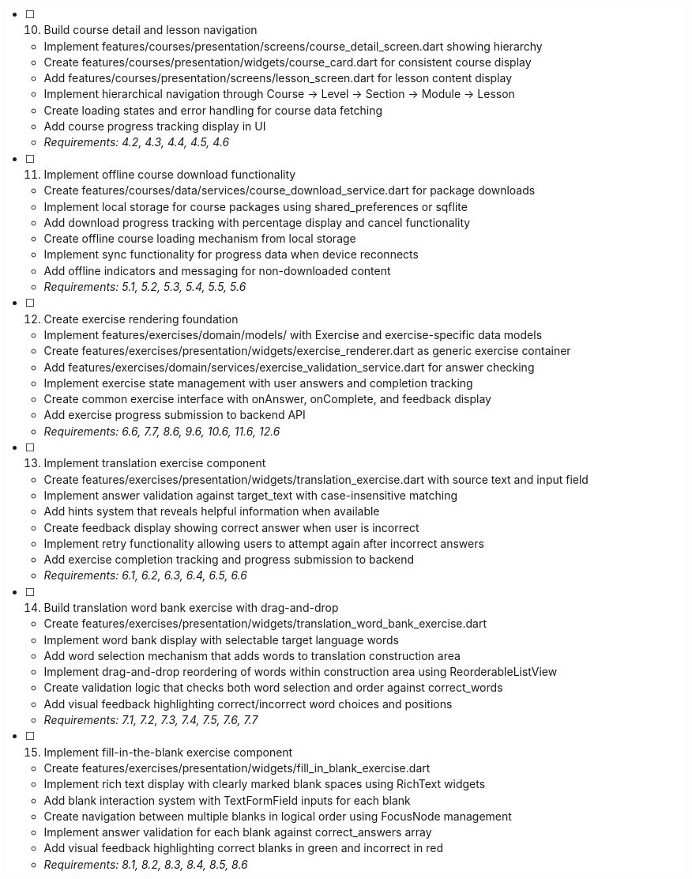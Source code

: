 - [ ] 10. Build course detail and lesson navigation
  - Implement features/courses/presentation/screens/course_detail_screen.dart showing hierarchy
  - Create features/courses/presentation/widgets/course_card.dart for consistent course display
  - Add features/courses/presentation/screens/lesson_screen.dart for lesson content display
  - Implement hierarchical navigation through Course → Level → Section → Module → Lesson
  - Create loading states and error handling for course data fetching
  - Add course progress tracking display in UI
  - _Requirements: 4.2, 4.3, 4.4, 4.5, 4.6_

- [ ] 11. Implement offline course download functionality
  - Create features/courses/data/services/course_download_service.dart for package downloads
  - Implement local storage for course packages using shared_preferences or sqflite
  - Add download progress tracking with percentage display and cancel functionality
  - Create offline course loading mechanism from local storage
  - Implement sync functionality for progress data when device reconnects
  - Add offline indicators and messaging for non-downloaded content
  - _Requirements: 5.1, 5.2, 5.3, 5.4, 5.5, 5.6_

- [ ] 12. Create exercise rendering foundation
  - Implement features/exercises/domain/models/ with Exercise and exercise-specific data models
  - Create features/exercises/presentation/widgets/exercise_renderer.dart as generic exercise container
  - Add features/exercises/domain/services/exercise_validation_service.dart for answer checking
  - Implement exercise state management with user answers and completion tracking
  - Create common exercise interface with onAnswer, onComplete, and feedback display
  - Add exercise progress submission to backend API
  - _Requirements: 6.6, 7.7, 8.6, 9.6, 10.6, 11.6, 12.6_

- [ ] 13. Implement translation exercise component
  - Create features/exercises/presentation/widgets/translation_exercise.dart with source text and input field
  - Implement answer validation against target_text with case-insensitive matching
  - Add hints system that reveals helpful information when available
  - Create feedback display showing correct answer when user is incorrect
  - Implement retry functionality allowing users to attempt again after incorrect answers
  - Add exercise completion tracking and progress submission to backend
  - _Requirements: 6.1, 6.2, 6.3, 6.4, 6.5, 6.6_

- [ ] 14. Build translation word bank exercise with drag-and-drop
  - Create features/exercises/presentation/widgets/translation_word_bank_exercise.dart
  - Implement word bank display with selectable target language words
  - Add word selection mechanism that adds words to translation construction area
  - Implement drag-and-drop reordering of words within construction area using ReorderableListView
  - Create validation logic that checks both word selection and order against correct_words
  - Add visual feedback highlighting correct/incorrect word choices and positions
  - _Requirements: 7.1, 7.2, 7.3, 7.4, 7.5, 7.6, 7.7_

- [ ] 15. Implement fill-in-the-blank exercise component
  - Create features/exercises/presentation/widgets/fill_in_blank_exercise.dart
  - Implement rich text display with clearly marked blank spaces using RichText widgets
  - Add blank interaction system with TextFormField inputs for each blank
  - Create navigation between multiple blanks in logical order using FocusNode management
  - Implement answer validation for each blank against correct_answers array
  - Add visual feedback highlighting correct blanks in green and incorrect in red
  - _Requirements: 8.1, 8.2, 8.3, 8.4, 8.5, 8.6_
